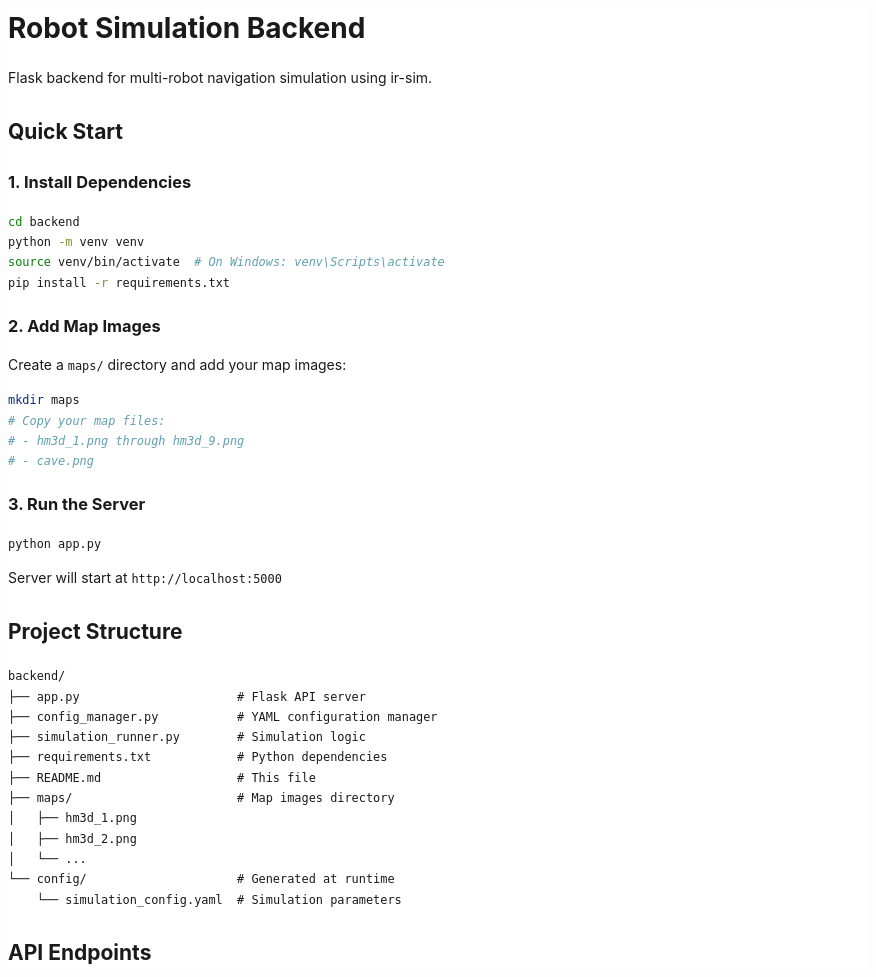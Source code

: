 # Robot Simulation Backend

Flask backend for multi-robot navigation simulation using ir-sim.

## Quick Start

### 1. Install Dependencies

```bash
cd backend
python -m venv venv
source venv/bin/activate  # On Windows: venv\Scripts\activate
pip install -r requirements.txt
```

### 2. Add Map Images

Create a `maps/` directory and add your map images:

```bash
mkdir maps
# Copy your map files:
# - hm3d_1.png through hm3d_9.png
# - cave.png
```

### 3. Run the Server

```bash
python app.py
```

Server will start at `http://localhost:5000`

## Project Structure

```
backend/
├── app.py                      # Flask API server
├── config_manager.py           # YAML configuration manager
├── simulation_runner.py        # Simulation logic
├── requirements.txt            # Python dependencies
├── README.md                   # This file
├── maps/                       # Map images directory
│   ├── hm3d_1.png
│   ├── hm3d_2.png
│   └── ...
└── config/                     # Generated at runtime
    └── simulation_config.yaml  # Simulation parameters
```

## API Endpoints
